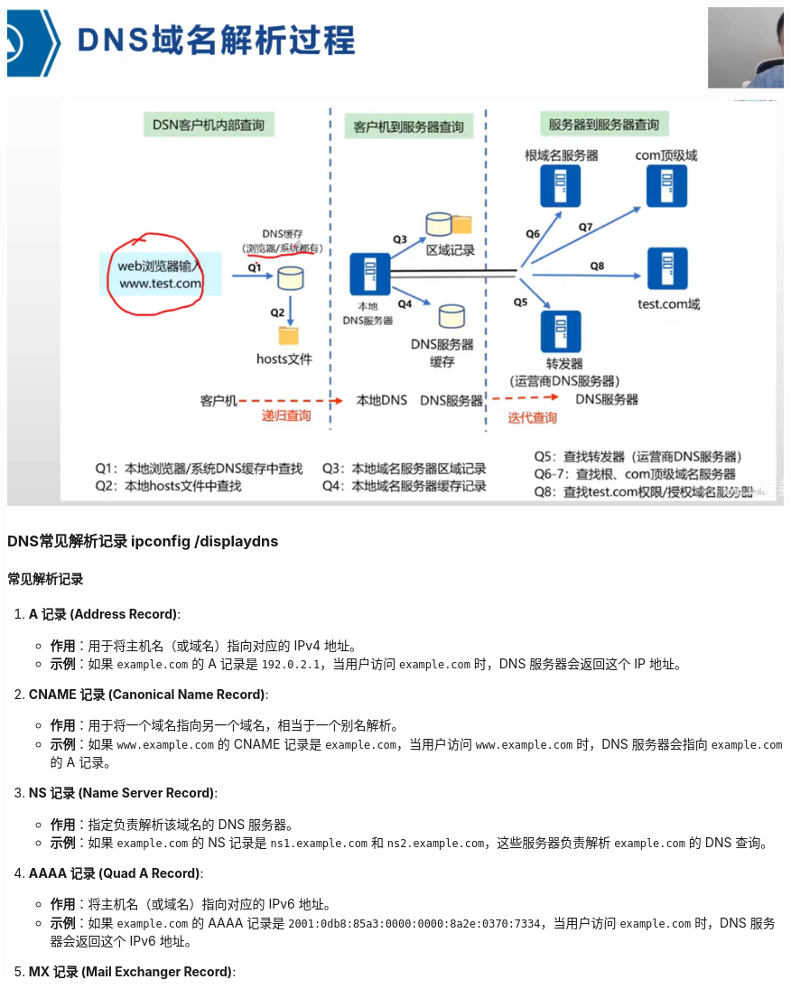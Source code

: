 ![1716448464324](image/网工实践/1716448464324.png)

### DNS常见解析记录 ipconfig /displaydns

#### 常见解析记录

1. **A 记录 (Address Record)**:

   - **作用**：用于将主机名（或域名）指向对应的 IPv4 地址。
   - **示例**：如果 `example.com` 的 A 记录是 `192.0.2.1`，当用户访问 `example.com` 时，DNS 服务器会返回这个 IP 地址。
2. **CNAME 记录 (Canonical Name Record)**:

   - **作用**：用于将一个域名指向另一个域名，相当于一个别名解析。
   - **示例**：如果 `www.example.com` 的 CNAME 记录是 `example.com`，当用户访问 `www.example.com` 时，DNS 服务器会指向 `example.com` 的 A 记录。
3. **NS 记录 (Name Server Record)**:

   - **作用**：指定负责解析该域名的 DNS 服务器。
   - **示例**：如果 `example.com` 的 NS 记录是 `ns1.example.com` 和 `ns2.example.com`，这些服务器负责解析 `example.com` 的 DNS 查询。
4. **AAAA 记录 (Quad A Record)**:

   - **作用**：将主机名（或域名）指向对应的 IPv6 地址。
   - **示例**：如果 `example.com` 的 AAAA 记录是 `2001:0db8:85a3:0000:0000:8a2e:0370:7334`，当用户访问 `example.com` 时，DNS 服务器会返回这个 IPv6 地址。
5. **MX 记录 (Mail Exchanger Record)**:
